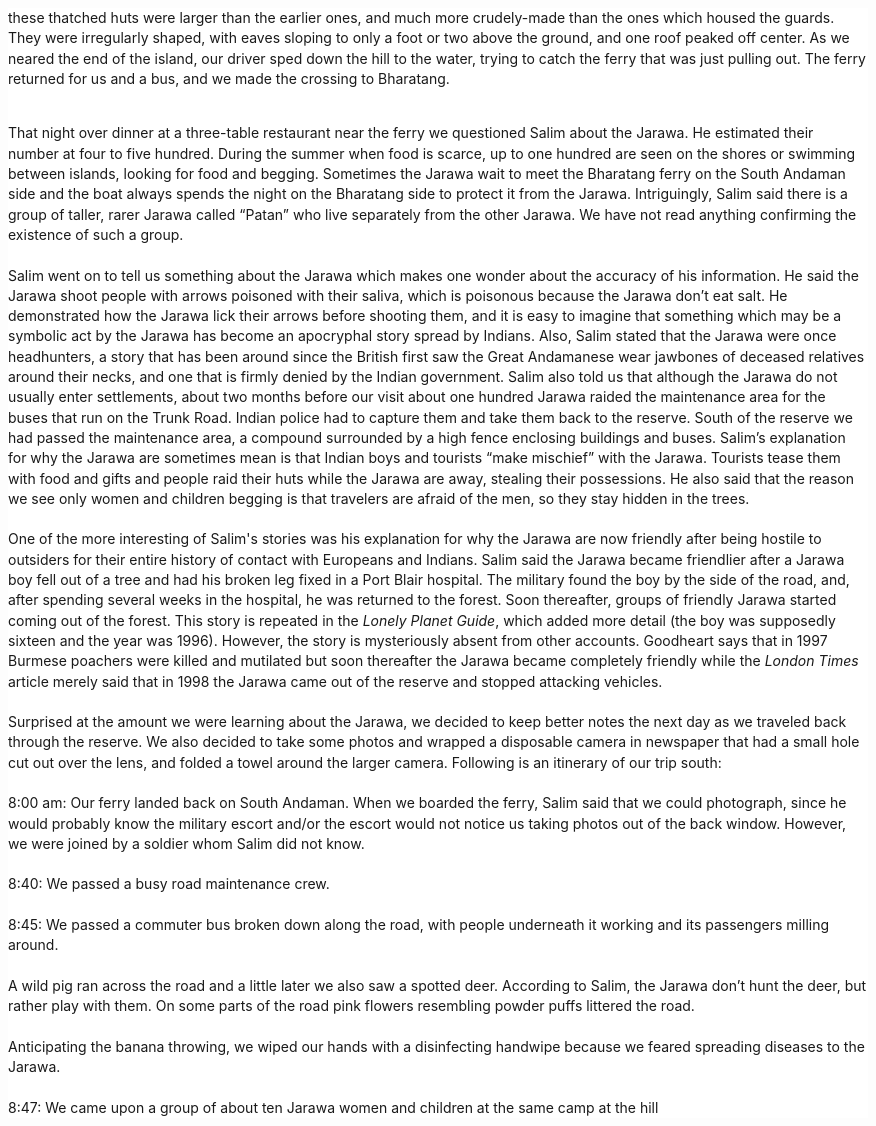 these thatched huts were larger than the earlier ones, and much more crudely-made than the ones which housed the guards. They were irregularly shaped, with eaves sloping to only a foot or two above the ground, and one roof peaked off center. As we neared the end of the island, our driver sped down the hill to the water, trying to catch the ferry that was just pulling out. The ferry returned for us and a bus, and we made the crossing to Bharatang.</div><div style="text-align: left;"><span class="Apple-style-span" style="white-space: pre; ">       </span>That night over dinner at a three-table restaurant near the ferry we questioned Salim about the Jarawa. He estimated their number at four to five hundred. During the summer when food is scarce, up to one hundred are seen on the shores or swimming between islands, looking for food and begging. Sometimes the Jarawa wait to meet the Bharatang ferry on the South Andaman side and the boat always spends the night on the Bharatang side to protect it from the Jarawa. Intriguingly, Salim said there is a group of taller, rarer Jarawa called “Patan” who live separately from the other Jarawa. We have not read anything confirming the existence of such a group.</div><div style="text-align: left;"><span class="Apple-style-span" style="white-space: pre; ">       </span>Salim went on to tell us something about the Jarawa which makes one wonder about the accuracy of his information. He said the Jarawa shoot people with arrows poisoned with their saliva, which is poisonous because the Jarawa don’t eat salt. He demonstrated how the Jarawa lick their arrows before shooting them, and it is easy to imagine that something which may be a symbolic act by the Jarawa has become an apocryphal story spread by Indians. Also, Salim stated that the Jarawa were once headhunters, a story that has been around since the British first saw the Great Andamanese wear jawbones of deceased relatives around their necks, and one that is firmly denied by the Indian government. Salim also told us that although the Jarawa do not usually enter settlements, about two months before our visit about one hundred Jarawa raided the maintenance area for the buses that run on the Trunk Road. Indian police had to capture them and take them back to the reserve. South of the reserve we had passed the maintenance area, a compound surrounded by a high fence enclosing buildings and buses. Salim’s explanation for why the Jarawa are sometimes mean is that Indian boys and tourists “make mischief” with the Jarawa. Tourists tease them with food and gifts and people raid their huts while the Jarawa are away, stealing their possessions. He also said that the reason we see only women and children begging is that travelers are afraid of the men, so they stay hidden in the trees.</div><div style="text-align: left;"><span class="Apple-style-span" style="white-space: pre; ">       </span>One of the more interesting of Salim's stories was his explanation for why the Jarawa are now friendly after being hostile to outsiders for their entire history of contact with Europeans and Indians. Salim said the Jarawa became friendlier after a Jarawa boy fell out of a tree and had his broken leg fixed in a Port Blair hospital. The military found the boy by the side of the road, and, after spending several weeks in the hospital, he was returned to the forest. Soon thereafter, groups of friendly Jarawa started coming out of the forest. This story is repeated in the <i style="mso-bidi-font-style:normal">Lonely Planet Guide</i>, which added more detail (the boy was supposedly sixteen and the year was 1996). However, the story is mysteriously absent from other accounts. Goodheart says that in 1997 Burmese poachers were killed and mutilated but soon thereafter the Jarawa became completely friendly while the <i style="mso-bidi-font-style:normal">London Times</i> article merely said that in 1998 the Jarawa came out of the reserve and stopped attacking vehicles.</div><div style="text-align: left;"><span class="Apple-style-span" style="white-space: pre; ">       </span>Surprised at the amount we were learning about the Jarawa, we decided to keep better notes the next day as we traveled back through the reserve. We also decided to take some photos and wrapped a disposable camera in newspaper that had a small hole cut out over the lens, and folded a towel around the larger camera. Following is an itinerary of our trip south:</div><div style="text-align: left;"><br /></div><div style="text-align: left;">8:00 am: Our ferry landed back on South Andaman. When we boarded the ferry, Salim said that we could photograph, since he would probably know the military escort and/or the escort would not notice us taking photos out of the back window. However, we were joined by a soldier whom Salim did not know.</div><div style="text-align: left;"><br /></div><div style="text-align: left;">8:40: We passed a busy road maintenance crew.</div><div style="text-align: left;"><br /></div><div style="text-align: left;">8:45: We passed a commuter bus broken down along the road, with people underneath it working and its passengers milling around.</div><div style="text-align: left;"><span class="Apple-style-span" style="white-space: pre; ">       </span>A wild pig ran across the road and a little later we also saw a spotted deer. According to Salim, the Jarawa don’t hunt the deer, but rather play with them. On some parts of the road pink flowers resembling powder puffs littered the road.</div><div style="text-align: left;"><span class="Apple-style-span" style="white-space: pre; ">       </span>Anticipating the banana throwing, we wiped our hands with a disinfecting handwipe because we feared spreading diseases to the Jarawa.</div><div style="text-align: left;"><br /></div><div style="text-align: left;">8:47: We came upon a group of about ten Jarawa women and children at the same camp at the hill
